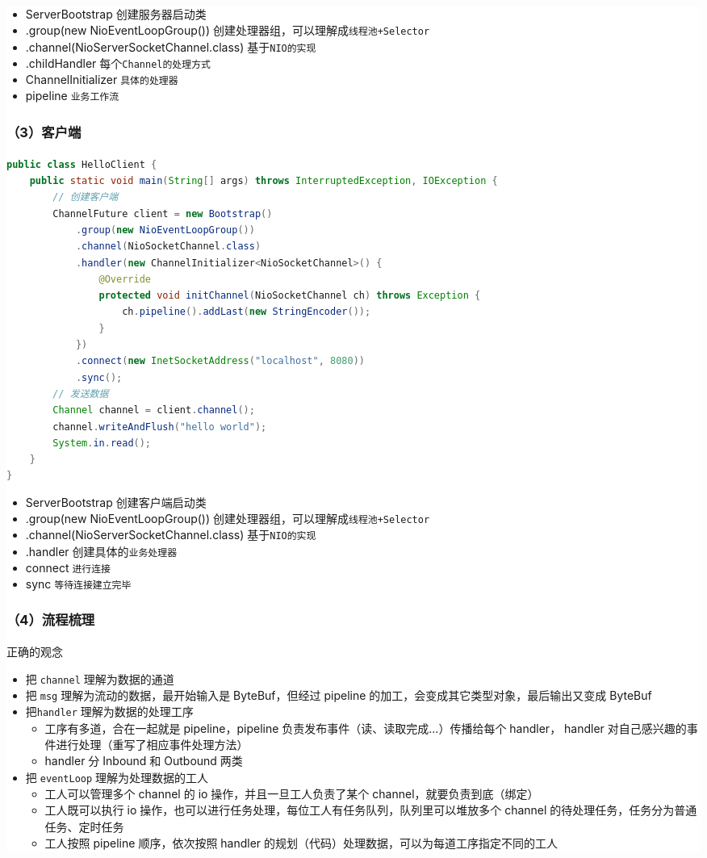 - ServerBootstrap 创建服务器启动类
- .group(new NioEventLoopGroup()) 创建处理器组，可以理解成`线程池+Selector`
- .channel(NioServerSocketChannel.class) 基于`NIO的实现`
- .childHandler 每个`Channel的处理方式`
- ChannelInitializer `具体的处理器`
- pipeline `业务工作流`

### （3）客户端

```java
public class HelloClient {
    public static void main(String[] args) throws InterruptedException, IOException {
        // 创建客户端
        ChannelFuture client = new Bootstrap()
            .group(new NioEventLoopGroup())
            .channel(NioSocketChannel.class)
            .handler(new ChannelInitializer<NioSocketChannel>() {
                @Override
                protected void initChannel(NioSocketChannel ch) throws Exception {
                    ch.pipeline().addLast(new StringEncoder());
                }
            })
            .connect(new InetSocketAddress("localhost", 8080))
            .sync();
        // 发送数据
        Channel channel = client.channel();
        channel.writeAndFlush("hello world");
        System.in.read();
    }
}
```

- ServerBootstrap 创建客户端启动类
- .group(new NioEventLoopGroup()) 创建处理器组，可以理解成`线程池+Selector`
- .channel(NioServerSocketChannel.class) 基于`NIO的实现`
- .handler 创建具体的`业务处理器`
- connect `进行连接`
- sync `等待连接建立完毕`

### （4）流程梳理

正确的观念

- 把 `channel` 理解为数据的通道
- 把 `msg` 理解为流动的数据，最开始输入是 ByteBuf，但经过 pipeline 的加工，会变成其它类型对象，最后输出又变成 ByteBuf
- 把`handler` 理解为数据的处理工序
  - 工序有多道，合在一起就是 pipeline，pipeline 负责发布事件（读、读取完成...）传播给每个 handler， handler 对自己感兴趣的事件进行处理（重写了相应事件处理方法）
  - handler 分 Inbound 和 Outbound 两类
- 把 `eventLoop` 理解为处理数据的工人
  - 工人可以管理多个 channel 的 io 操作，并且一旦工人负责了某个 channel，就要负责到底（绑定）
  - 工人既可以执行 io 操作，也可以进行任务处理，每位工人有任务队列，队列里可以堆放多个 channel 的待处理任务，任务分为普通任务、定时任务
  - 工人按照 pipeline 顺序，依次按照 handler 的规划（代码）处理数据，可以为每道工序指定不同的工人 
